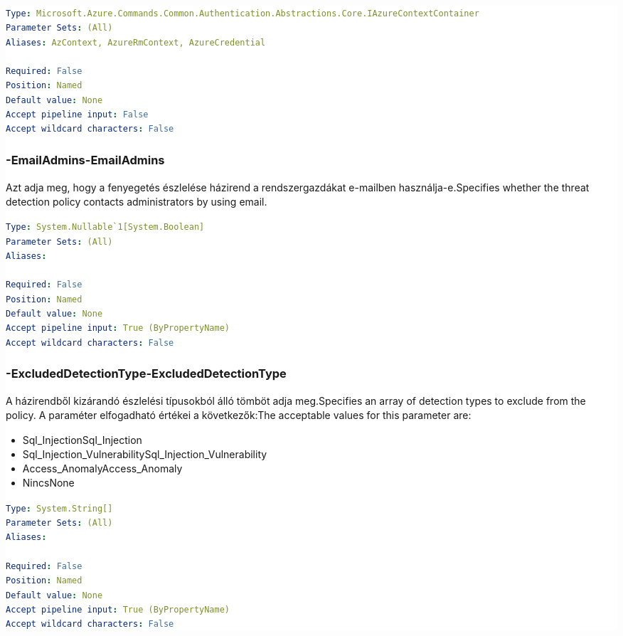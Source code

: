 ```yaml
Type: Microsoft.Azure.Commands.Common.Authentication.Abstractions.Core.IAzureContextContainer
Parameter Sets: (All)
Aliases: AzContext, AzureRmContext, AzureCredential

Required: False
Position: Named
Default value: None
Accept pipeline input: False
Accept wildcard characters: False
```

### <span data-ttu-id="773f6-118">-EmailAdmins</span><span class="sxs-lookup"><span data-stu-id="773f6-118">-EmailAdmins</span></span>
<span data-ttu-id="773f6-119">Azt adja meg, hogy a fenyegetés észlelése házirend a rendszergazdákat e-mailben használja-e.</span><span class="sxs-lookup"><span data-stu-id="773f6-119">Specifies whether the threat detection policy contacts administrators by using email.</span></span>

```yaml
Type: System.Nullable`1[System.Boolean]
Parameter Sets: (All)
Aliases:

Required: False
Position: Named
Default value: None
Accept pipeline input: True (ByPropertyName)
Accept wildcard characters: False
```

### <span data-ttu-id="773f6-120">-ExcludedDetectionType</span><span class="sxs-lookup"><span data-stu-id="773f6-120">-ExcludedDetectionType</span></span>
<span data-ttu-id="773f6-121">A házirendből kizárandó észlelési típusokból álló tömböt adja meg.</span><span class="sxs-lookup"><span data-stu-id="773f6-121">Specifies an array of detection types to exclude from the policy.</span></span>
<span data-ttu-id="773f6-122">A paraméter elfogadható értékei a következők:</span><span class="sxs-lookup"><span data-stu-id="773f6-122">The acceptable values for this parameter are:</span></span>
- <span data-ttu-id="773f6-123">Sql_Injection</span><span class="sxs-lookup"><span data-stu-id="773f6-123">Sql_Injection</span></span> 
- <span data-ttu-id="773f6-124">Sql_Injection_Vulnerability</span><span class="sxs-lookup"><span data-stu-id="773f6-124">Sql_Injection_Vulnerability</span></span> 
- <span data-ttu-id="773f6-125">Access_Anomaly</span><span class="sxs-lookup"><span data-stu-id="773f6-125">Access_Anomaly</span></span> 
- <span data-ttu-id="773f6-126">Nincs</span><span class="sxs-lookup"><span data-stu-id="773f6-126">None</span></span>

```yaml
Type: System.String[]
Parameter Sets: (All)
Aliases:

Required: False
Position: Named
Default value: None
Accept pipeline input: True (ByPropertyName)
Accept wildcard characters: False
```

